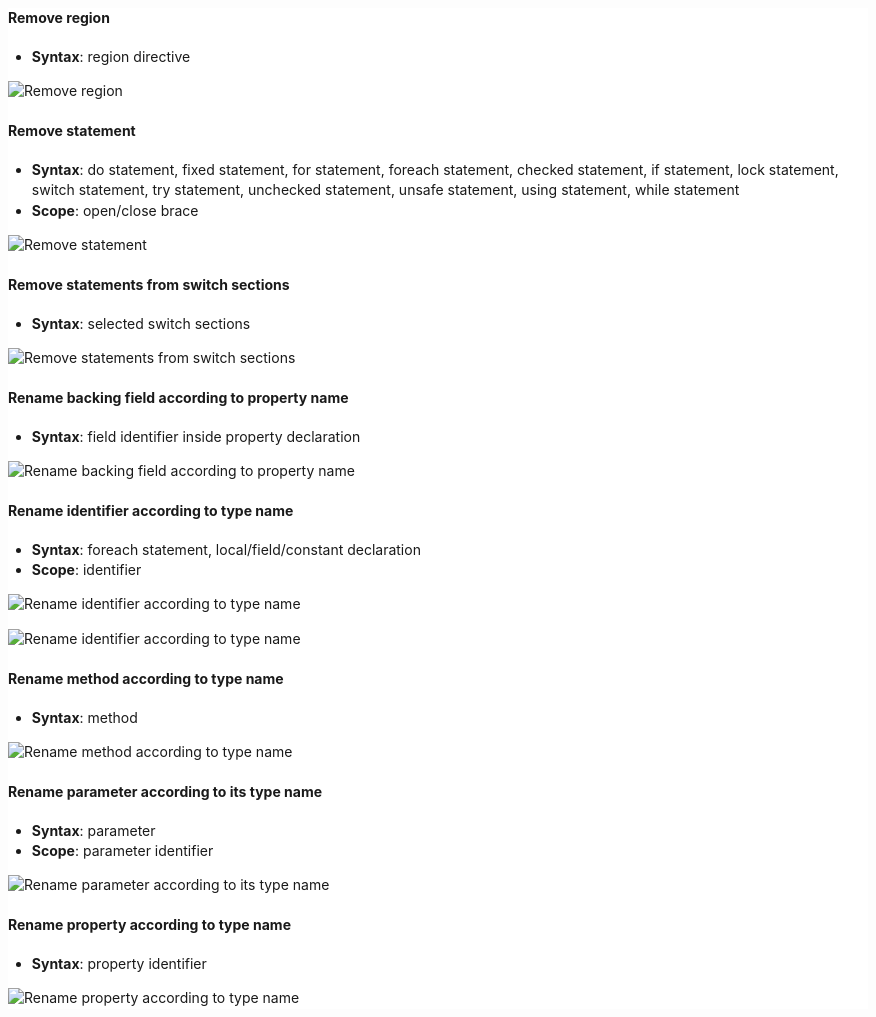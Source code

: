 #### Remove region

* **Syntax**: region directive

![Remove region](../../images/refactorings/RemoveRegion.png)

#### Remove statement

* **Syntax**: do statement, fixed statement, for statement, foreach statement, checked statement, if statement, lock statement, switch statement, try statement, unchecked statement, unsafe statement, using statement, while statement
* **Scope**: open/close brace

![Remove statement](../../images/refactorings/RemoveStatement.png)

#### Remove statements from switch sections

* **Syntax**: selected switch sections

![Remove statements from switch sections](../../images/refactorings/RemoveStatementsFromSwitchSections.png)

#### Rename backing field according to property name

* **Syntax**: field identifier inside property declaration

![Rename backing field according to property name](../../images/refactorings/RenameBackingFieldAccordingToPropertyName.png)

#### Rename identifier according to type name

* **Syntax**: foreach statement, local/field/constant declaration
* **Scope**: identifier

![Rename identifier according to type name](../../images/refactorings/RenameForEachIdentifierAccordingToTypeName.png)

![Rename identifier according to type name](../../images/refactorings/RenameFieldIdentifierAccordingToTypeName.png)

#### Rename method according to type name

* **Syntax**: method

![Rename method according to type name](../../images/refactorings/RenameMethodAccordingToTypeName.png)

#### Rename parameter according to its type name

* **Syntax**: parameter
* **Scope**: parameter identifier

![Rename parameter according to its type name](../../images/refactorings/RenameParameterAccordingToTypeName.png)

#### Rename property according to type name

* **Syntax**: property identifier

![Rename property according to type name](../../images/refactorings/RenamePropertyAccordingToTypeName.png)
